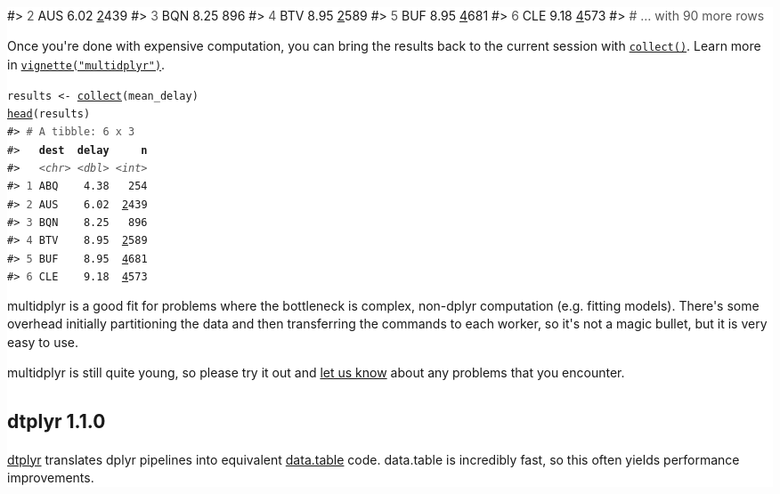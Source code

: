 <span class='c'>#&gt; <span style='color: #555555;'>2</span><span> AUS    6.02  </span><span style='text-decoration: underline;'>2</span><span>439</span></span>
<span class='c'>#&gt; <span style='color: #555555;'>3</span><span> BQN    8.25   896</span></span>
<span class='c'>#&gt; <span style='color: #555555;'>4</span><span> BTV    8.95  </span><span style='text-decoration: underline;'>2</span><span>589</span></span>
<span class='c'>#&gt; <span style='color: #555555;'>5</span><span> BUF    8.95  </span><span style='text-decoration: underline;'>4</span><span>681</span></span>
<span class='c'>#&gt; <span style='color: #555555;'>6</span><span> CLE    9.18  </span><span style='text-decoration: underline;'>4</span><span>573</span></span>
<span class='c'>#&gt; <span style='color: #555555;'># … with 90 more rows</span></span></code></pre>

</div>

Once you're done with expensive computation, you can bring the results back to the current session with [`collect()`](https://dplyr.tidyverse.org/reference/compute.html). Learn more in [`vignette("multidplyr")`](https://cran.rstudio.com/web/packages/multidplyr/vignettes/multidplyr.html).

<div class="highlight">

<pre class='chroma'><code class='language-r' data-lang='r'><span class='nv'>results</span> <span class='o'>&lt;-</span> <span class='nf'><a href='https://dplyr.tidyverse.org/reference/compute.html'>collect</a></span><span class='o'>(</span><span class='nv'>mean_delay</span><span class='o'>)</span>
<span class='nf'><a href='https://rdrr.io/r/utils/head.html'>head</a></span><span class='o'>(</span><span class='nv'>results</span><span class='o'>)</span>
<span class='c'>#&gt; <span style='color: #555555;'># A tibble: 6 x 3</span></span>
<span class='c'>#&gt;   <span style='font-weight: bold;'>dest</span><span>  </span><span style='font-weight: bold;'>delay</span><span>     </span><span style='font-weight: bold;'>n</span></span>
<span class='c'>#&gt;   <span style='color: #555555;font-style: italic;'>&lt;chr&gt;</span><span> </span><span style='color: #555555;font-style: italic;'>&lt;dbl&gt;</span><span> </span><span style='color: #555555;font-style: italic;'>&lt;int&gt;</span></span>
<span class='c'>#&gt; <span style='color: #555555;'>1</span><span> ABQ    4.38   254</span></span>
<span class='c'>#&gt; <span style='color: #555555;'>2</span><span> AUS    6.02  </span><span style='text-decoration: underline;'>2</span><span>439</span></span>
<span class='c'>#&gt; <span style='color: #555555;'>3</span><span> BQN    8.25   896</span></span>
<span class='c'>#&gt; <span style='color: #555555;'>4</span><span> BTV    8.95  </span><span style='text-decoration: underline;'>2</span><span>589</span></span>
<span class='c'>#&gt; <span style='color: #555555;'>5</span><span> BUF    8.95  </span><span style='text-decoration: underline;'>4</span><span>681</span></span>
<span class='c'>#&gt; <span style='color: #555555;'>6</span><span> CLE    9.18  </span><span style='text-decoration: underline;'>4</span><span>573</span></span></code></pre>

</div>

multidplyr is a good fit for problems where the bottleneck is complex, non-dplyr computation (e.g. fitting models). There's some overhead initially partitioning the data and then transferring the commands to each worker, so it's not a magic bullet, but it is very easy to use.

multidplyr is still quite young, so please try it out and [let us know](https://github.com/tidyverse/multidplyr/issues) about any problems that you encounter.

## dtplyr 1.1.0

[dtplyr](https://dtplyr.tidyverse.org) translates dplyr pipelines into equivalent [data.table](http://r-datatable.com/) code. data.table is incredibly fast, so this often yields performance improvements.
